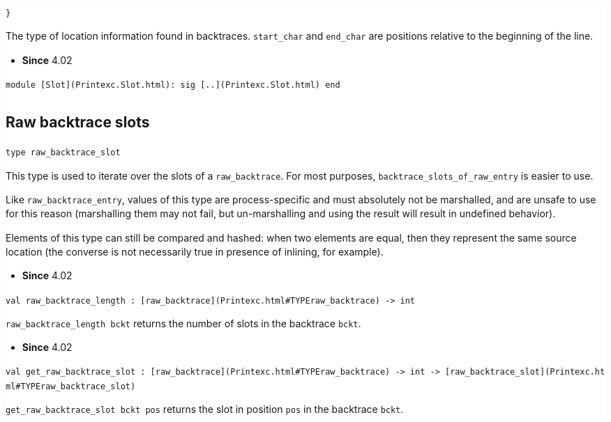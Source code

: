 `}`

The type of location information found in backtraces. `start_char`
 and `end_char` are positions relative to the beginning of the
 line.



* **Since** 4.02



```
module [Slot](Printexc.Slot.html): sig [..](Printexc.Slot.html) end
```

## Raw backtrace slots


```
type raw_backtrace_slot 
```


This type is used to iterate over the slots of a `raw_backtrace`.
 For most purposes, `backtrace_slots_of_raw_entry` is easier to use.


Like `raw_backtrace_entry`, values of this type are process-specific and
 must absolutely not be marshalled, and are unsafe to use for this reason
 (marshalling them may not fail, but un-marshalling and using the result
 will result in undefined behavior).


Elements of this type can still be compared and hashed: when two elements
 are equal, then they represent the same source location (the converse is not
 necessarily true in presence of inlining, for example).



* **Since** 4.02



```
val raw_backtrace_length : [raw_backtrace](Printexc.html#TYPEraw_backtrace) -> int
```


`raw_backtrace_length bckt` returns the number of slots in the
 backtrace `bckt`.



* **Since** 4.02



```
val get_raw_backtrace_slot : [raw_backtrace](Printexc.html#TYPEraw_backtrace) -> int -> [raw_backtrace_slot](Printexc.html#TYPEraw_backtrace_slot)
```


`get_raw_backtrace_slot bckt pos` returns the slot in position `pos` in the
 backtrace `bckt`.

